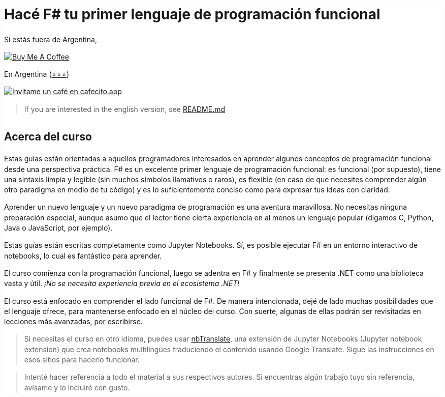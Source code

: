 #  Hacé F# tu primer lenguaje de programación funcional

Si estás fuera de Argentina, 

<a href="https://www.buymeacoffee.com/flavioc" target="_blank"><img src="https://cdn.buymeacoffee.com/buttons/default-blue.png" alt="Buy Me A Coffee" height="41" width="174"></a>

En Argentina ([⭐️⭐️⭐️](https://www.google.com/search?sxsrf=AB5stBhaoXbELdiYcGYn7LFGYKB5MFJghw:1689278838922&q=tapas+diarios+argentina+campeon&tbm=isch&source=univ&fir=qHsD8jNqiBcR9M%252CU5M3nzbfNCNn8M%252C_%253B7lmgd4_tqxBr0M%252CTb5831L19eaXcM%252C_%253Bxkamwj7oGERHKM%252CTb5831L19eaXcM%252C_%253Bf811CjKb2LLh7M%252C6IbX8QPfQ6R-DM%252C_%253BvmanPOo9DcX_oM%252Cf5SKLsrn8UfPGM%252C_%253BG3kgOTfPZp1rEM%252CU5M3nzbfNCNn8M%252C_%253ByAGLp8C-7HBuaM%252Cf5SKLsrn8UfPGM%252C_%253BE1ymLFohpM5KnM%252CNUdpLYYeU0KINM%252C_%253BItgEyKk9MEK-bM%252CTb5831L19eaXcM%252C_%253Bmen7RXX3I3w1JM%252CqckwzAwT3VRJQM%252C_%253B6YT2RZN5uLw1BM%252CMfkxFsfwjq9IsM%252C_%253BdcLhUOM3R1ox_M%252Cf5SKLsrn8UfPGM%252C_%253B6it-AccCwiaQDM%252CNTrBj-F-R3FTuM%252C_%253Bdk-DC8MACwI8RM%252CBm6aDjdldCzeKM%252C_%253BMiSESfwPCDZDVM%252C6IbX8QPfQ6R-DM%252C_%253Bw6MLsP6bc25E5M%252CmR8TtUtR6UUpvM%252C_%253B7YN4ps_NYgQ57M%252CNUdpLYYeU0KINM%252C_%253BJb_wAw717kA0CM%252Ce2JcT5Tr2HlqvM%252C_&usg=AI4_-kSS5BeL8NRNJld05TDcYoXr3u9QXQ&sa=X&ved=2ahUKEwirhPuIvoyAAxUNpJUCHeYpB5gQjJkEegQIDhAC&biw=1808&bih=1276&dpr=2))

[![Invitame un café en cafecito.app](https://cdn.cafecito.app/imgs/buttons/button_1.svg)](https://cafecito.app/flavioc)

>If you are interested in the english version, see [README.md](https://github.com/fcolavecchia/fp-course-public/blob/main/README.md)
> 
## Acerca del curso

Estas guías están orientadas a aquellos programadores interesados en aprender algunos conceptos de programación funcional desde una perspectiva práctica. F# es un excelente primer lenguaje de programación funcional: es funcional (por supuesto), tiene una sintaxis limpia y legible (sin muchos símbolos llamativos o raros), es flexible (en caso de que necesites comprender algún otro paradigma en medio de tu código) y es lo suficientemente conciso como para expresar tus ideas con claridad.

Aprender un nuevo lenguaje y un nuevo paradigma de programación es una aventura maravillosa. No necesitas ninguna preparación especial, aunque asumo que el lector tiene cierta experiencia en al menos un lenguaje popular (digamos C, Python, Java o JavaScript, por ejemplo).

Estas guías están escritas completamente como Jupyter Notebooks. Sí, es posible ejecutar F# en un entorno interactivo de notebooks, lo cual es fantástico para aprender.

El curso comienza con la programación funcional, luego se adentra en F# y finalmente se presenta .NET como una biblioteca vasta y útil. _¡No se necesita experiencia previa en el ecosistema .NET!_ 

El curso está enfocado en comprender el lado funcional de F#. De manera intencionada, dejé de lado muchas posibilidades que el lenguaje ofrece, para mantenerse enfocado en el núcleo del curso. Con suerte, algunas de ellas podrán ser revisitadas en lecciones más avanzadas, por escribirse.

> Si necesitas el curso en otro idioma, puedes usar [nbTranslate](https://jupyter-contrib-nbextensions.readthedocs.io/es/latest/nbextensions/nbTranslate/README.html), una extensión de Jupyter Notebooks (Jupyter notebook extension) que crea notebooks multilingües traduciendo el contenido usando Google Translate. Sigue las instrucciones en esos sitios para hacerlo funcionar.

> Intenté hacer referencia a todo el material a sus respectivos autores. Si encuentras algún trabajo tuyo sin referencia, avísame y lo incluiré con gusto.
